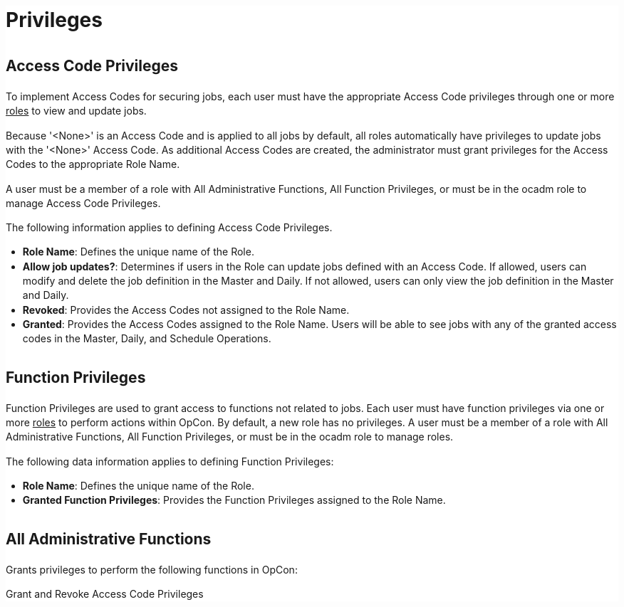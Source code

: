 # Privileges

## Access Code Privileges

To implement Access Codes for securing jobs, each user must have the
appropriate Access Code privileges through one or more
[roles](./roles.md) to view and update jobs.

Because '<None\>' is an Access Code and is applied to all jobs by
default, all roles automatically have privileges to update jobs with the
'<None\>' Access Code. As additional Access Codes are created, the
administrator must grant privileges for the Access Codes to the
appropriate Role Name.

A user must be a member of a role with All Administrative Functions, All
Function Privileges, or must be in the ocadm role to manage Access Code
Privileges.

The following information applies to defining Access Code Privileges.

- **Role Name**: Defines the unique name of the Role.
- **Allow job updates?**: Determines if users in the Role can update
    jobs defined with an Access Code. If allowed, users can modify and
    delete the job definition in the Master and Daily. If not allowed,
    users can only view the job definition in the Master and Daily.
- **Revoked**: Provides the Access Codes not assigned to the Role
    Name.
- **Granted**: Provides the Access Codes assigned to the Role Name.
    Users will be able to see jobs with any of the granted access codes
    in the Master, Daily, and Schedule Operations.

## Function Privileges

Function Privileges are used to grant access to functions not related to
jobs. Each user must have function privileges via one or more
[roles](./roles.md) to perform actions within OpCon. By default, a new
role has no privileges. A user must be a member of a role with All
Administrative Functions, All Function Privileges, or must be in the
ocadm role to manage roles.

The following data information applies to defining Function Privileges:

- **Role Name**: Defines the unique name of the Role.
- **Granted Function Privileges**: Provides the Function Privileges
    assigned to the Role Name.

## All Administrative Functions

Grants privileges to perform the following functions in
OpCon:

Grant and Revoke Access Code Privileges
